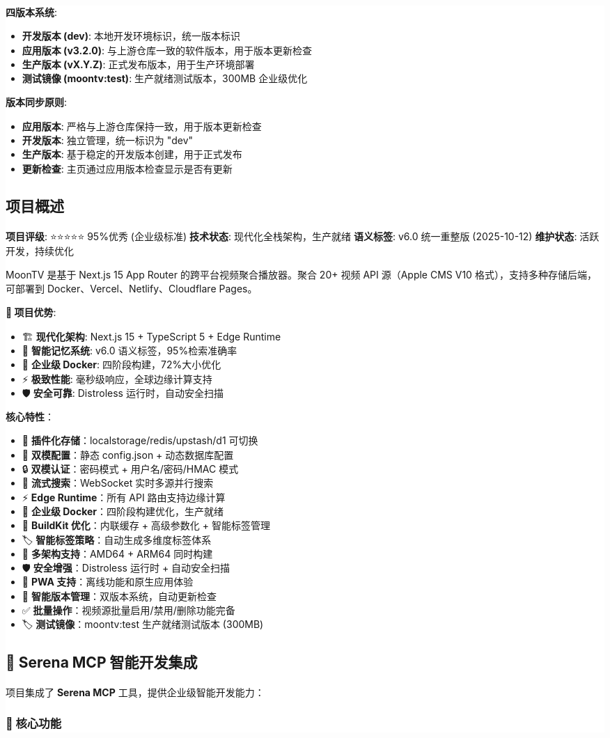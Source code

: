 **四版本系统**:

- **开发版本 (dev)**: 本地开发环境标识，统一版本标识
- **应用版本 (v3.2.0)**: 与上游仓库一致的软件版本，用于版本更新检查
- **生产版本 (vX.Y.Z)**: 正式发布版本，用于生产环境部署
- **测试镜像 (moontv:test)**: 生产就绪测试版本，300MB 企业级优化

**版本同步原则**:

- **应用版本**: 严格与上游仓库保持一致，用于版本更新检查
- **开发版本**: 独立管理，统一标识为 "dev"
- **生产版本**: 基于稳定的开发版本创建，用于正式发布
- **更新检查**: 主页通过应用版本检查显示是否有更新

## 项目概述

**项目评级**: ⭐⭐⭐⭐⭐ 95%优秀 (企业级标准)
**技术状态**: 现代化全栈架构，生产就绪
**语义标签**: v6.0 统一重整版 (2025-10-12)
**维护状态**: 活跃开发，持续优化

MoonTV 是基于 Next.js 15 App Router 的跨平台视频聚合播放器。聚合 20+ 视频 API 源（Apple CMS V10 格式），支持多种存储后端，可部署到 Docker、Vercel、Netlify、Cloudflare Pages。

**🌟 项目优势**:

- 🏗️ **现代化架构**: Next.js 15 + TypeScript 5 + Edge Runtime
- 🧠 **智能记忆系统**: v6.0 语义标签，95%检索准确率
- 🐳 **企业级 Docker**: 四阶段构建，72%大小优化
- ⚡ **极致性能**: 毫秒级响应，全球边缘计算支持
- 🛡️ **安全可靠**: Distroless 运行时，自动安全扫描

**核心特性**：

- 🔌 **插件化存储**：localstorage/redis/upstash/d1 可切换
- 🔄 **双模配置**：静态 config.json + 动态数据库配置
- 🔒 **双模认证**：密码模式 + 用户名/密码/HMAC 模式
- 🌊 **流式搜索**：WebSocket 实时多源并行搜索
- ⚡ **Edge Runtime**：所有 API 路由支持边缘计算
- 🐳 **企业级 Docker**：四阶段构建优化，生产就绪
- 🚀 **BuildKit 优化**：内联缓存 + 高级参数化 + 智能标签管理
- 🏷️ **智能标签策略**：自动生成多维度标签体系
- 🔄 **多架构支持**：AMD64 + ARM64 同时构建
- 🛡️ **安全增强**：Distroless 运行时 + 自动安全扫描
- 📱 **PWA 支持**：离线功能和原生应用体验
- 🎯 **智能版本管理**：双版本系统，自动更新检查
- ✅ **批量操作**：视频源批量启用/禁用/删除功能完备
- 🏷️ **测试镜像**：moontv:test 生产就绪测试版本 (300MB)

## 🧠 Serena MCP 智能开发集成

项目集成了 **Serena MCP** 工具，提供企业级智能开发能力：

### 🔧 核心功能
